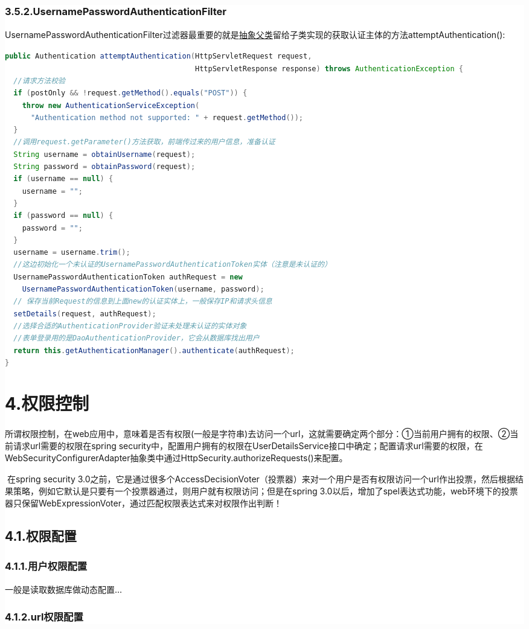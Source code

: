 ### 3.5.2.UsernamePasswordAuthenticationFilter

UsernamePasswordAuthenticationFilter过滤器最重要的就是[抽象父类](#3.5.1.AbstractAuthenticationProcessingFil)留给子类实现的获取认证主体的方法attemptAuthentication():

```java
public Authentication attemptAuthentication(HttpServletRequest request,
                                            HttpServletResponse response) throws AuthenticationException {
  //请求方法校验
  if (postOnly && !request.getMethod().equals("POST")) {
    throw new AuthenticationServiceException(
      "Authentication method not supported: " + request.getMethod());
  }
  //调用request.getParameter()方法获取，前端传过来的用户信息，准备认证
  String username = obtainUsername(request);
  String password = obtainPassword(request);
  if (username == null) {
    username = "";
  }
  if (password == null) {
    password = "";
  }
  username = username.trim();
  //这边初始化一个未认证的UsernamePasswordAuthenticationToken实体（注意是未认证的）
  UsernamePasswordAuthenticationToken authRequest = new 
    UsernamePasswordAuthenticationToken(username, password);
  // 保存当前Request的信息到上面new的认证实体上，一般保存IP和请求头信息
  setDetails(request, authRequest);
  //选择合适的AuthenticationProvider验证未处理未认证的实体对象
  //表单登录用的是DaoAuthenticationProvider，它会从数据库找出用户
  return this.getAuthenticationManager().authenticate(authRequest);
}
```

# 4.权限控制

​	所谓权限控制，在web应用中，意味着是否有权限(一般是字符串)去访问一个url，这就需要确定两个部分：①当前用户拥有的权限、②当前请求url需要的权限在spring security中，配置用户拥有的权限在UserDetailsService接口中确定；配置请求url需要的权限，在WebSecurityConfigurerAdapter抽象类中通过HttpSecurity.authorizeRequests()来配置。

​	在spring security 3.0之前，它是通过很多个AccessDecisionVoter（投票器）来对一个用户是否有权限访问一个url作出投票，然后根据结果策略，例如它默认是只要有一个投票器通过，则用户就有权限访问；但是在spring 3.0以后，增加了spel表达式功能，web环境下的投票器只保留WebExpressionVoter，通过匹配权限表达式来对权限作出判断！

## 4.1.权限配置

### 4.1.1.用户权限配置

一般是读取数据库做动态配置...

### 4.1.2.url权限配置
